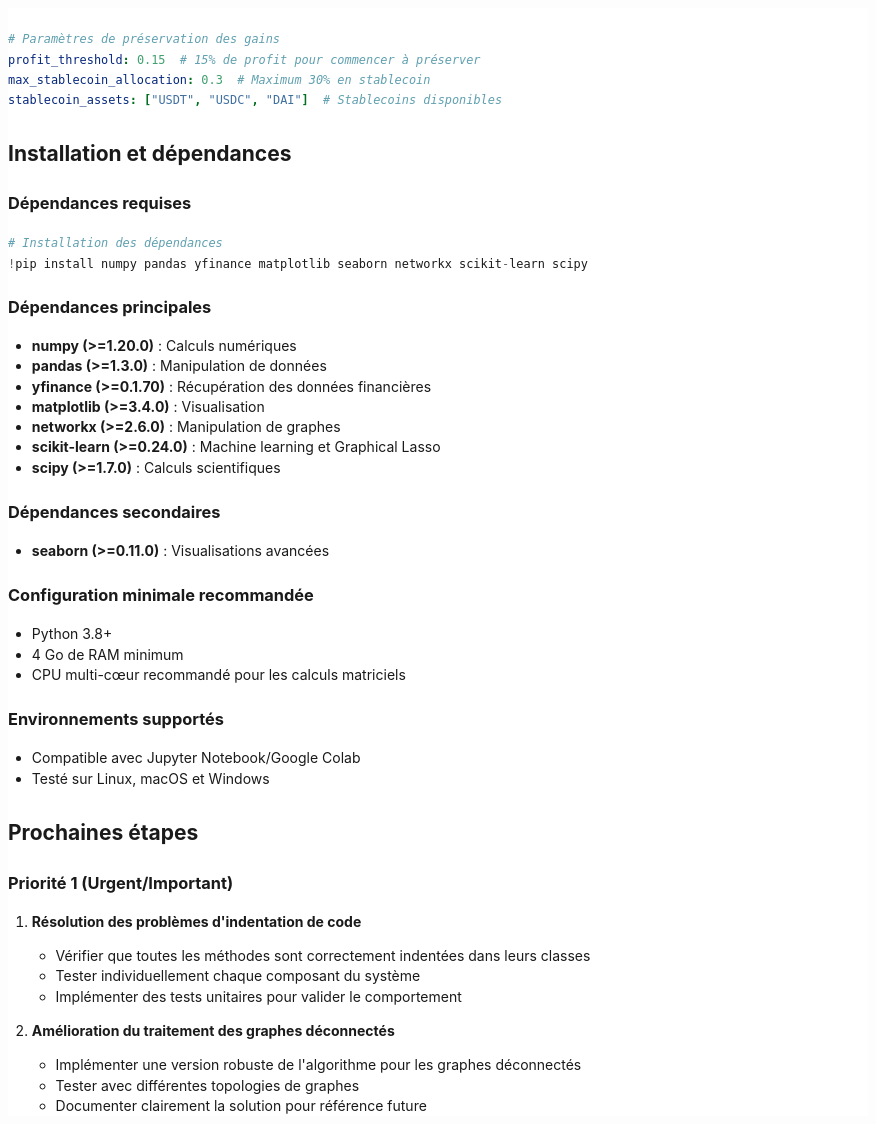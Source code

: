 ```yaml

# Paramètres de préservation des gains
profit_threshold: 0.15  # 15% de profit pour commencer à préserver
max_stablecoin_allocation: 0.3  # Maximum 30% en stablecoin
stablecoin_assets: ["USDT", "USDC", "DAI"]  # Stablecoins disponibles
```

## Installation et dépendances

### Dépendances requises
```python
# Installation des dépendances
!pip install numpy pandas yfinance matplotlib seaborn networkx scikit-learn scipy
```

### Dépendances principales
- **numpy (>=1.20.0)** : Calculs numériques
- **pandas (>=1.3.0)** : Manipulation de données
- **yfinance (>=0.1.70)** : Récupération des données financières
- **matplotlib (>=3.4.0)** : Visualisation
- **networkx (>=2.6.0)** : Manipulation de graphes
- **scikit-learn (>=0.24.0)** : Machine learning et Graphical Lasso
- **scipy (>=1.7.0)** : Calculs scientifiques

### Dépendances secondaires
- **seaborn (>=0.11.0)** : Visualisations avancées

### Configuration minimale recommandée
- Python 3.8+
- 4 Go de RAM minimum
- CPU multi-cœur recommandé pour les calculs matriciels

### Environnements supportés
- Compatible avec Jupyter Notebook/Google Colab
- Testé sur Linux, macOS et Windows

## Prochaines étapes

### Priorité 1 (Urgent/Important)
1. **Résolution des problèmes d'indentation de code**
   - Vérifier que toutes les méthodes sont correctement indentées dans leurs classes
   - Tester individuellement chaque composant du système
   - Implémenter des tests unitaires pour valider le comportement

2. **Amélioration du traitement des graphes déconnectés**
   - Implémenter une version robuste de l'algorithme pour les graphes déconnectés
   - Tester avec différentes topologies de graphes
   - Documenter clairement la solution pour référence future
